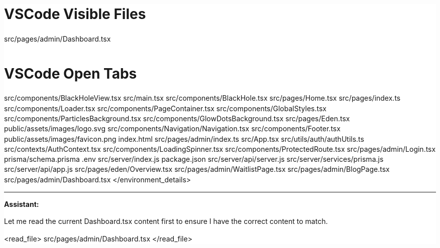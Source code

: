 # VSCode Visible Files
src/pages/admin/Dashboard.tsx

# VSCode Open Tabs
src/components/BlackHoleView.tsx
src/main.tsx
src/components/BlackHole.tsx
src/pages/Home.tsx
src/pages/index.ts
src/components/Loader.tsx
src/components/PageContainer.tsx
src/components/GlobalStyles.tsx
src/components/ParticlesBackground.tsx
src/components/GlowDotsBackground.tsx
src/pages/Eden.tsx
public/assets/images/logo.svg
src/components/Navigation/Navigation.tsx
src/components/Footer.tsx
public/assets/images/favicon.png
index.html
src/pages/admin/index.ts
src/App.tsx
src/utils/auth/authUtils.ts
src/contexts/AuthContext.tsx
src/components/LoadingSpinner.tsx
src/components/ProtectedRoute.tsx
src/pages/admin/Login.tsx
prisma/schema.prisma
.env
src/server/index.js
package.json
src/server/api/server.js
src/server/services/prisma.js
src/server/api/app.js
src/pages/eden/Overview.tsx
src/pages/admin/WaitlistPage.tsx
src/pages/admin/BlogPage.tsx
src/pages/admin/Dashboard.tsx
</environment_details>

---

**Assistant:**

<thinking>
Let me read the current Dashboard.tsx content first to ensure I have the correct content to match.
</thinking>

<read_file>
<path>src/pages/admin/Dashboard.tsx</path>
</read_file>
